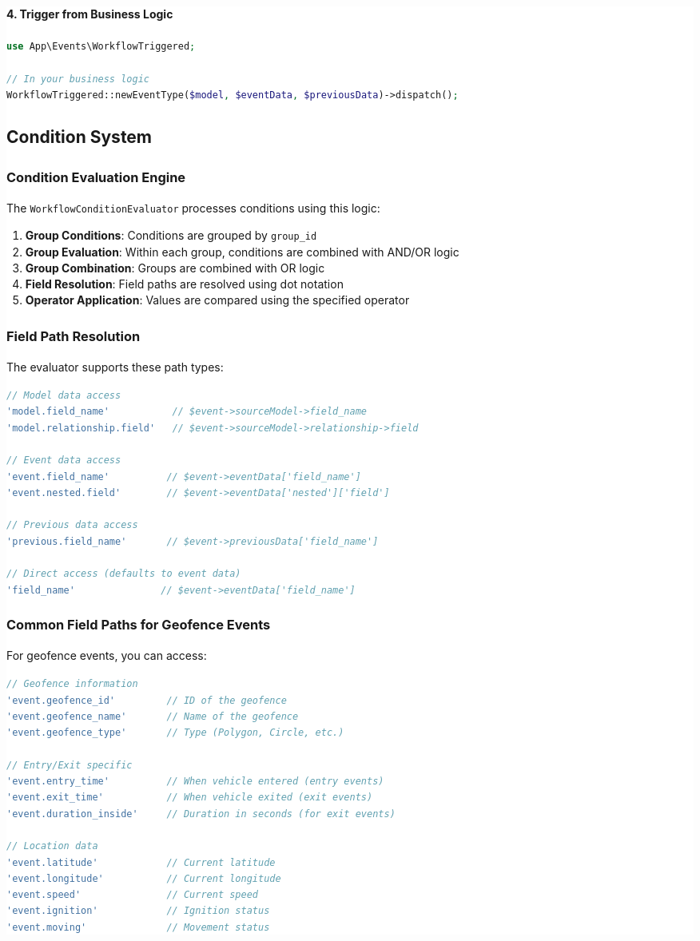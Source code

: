 #### 4. Trigger from Business Logic

```php
use App\Events\WorkflowTriggered;

// In your business logic
WorkflowTriggered::newEventType($model, $eventData, $previousData)->dispatch();
```

## Condition System

### Condition Evaluation Engine

The `WorkflowConditionEvaluator` processes conditions using this logic:

1. **Group Conditions**: Conditions are grouped by `group_id`
2. **Group Evaluation**: Within each group, conditions are combined with AND/OR logic
3. **Group Combination**: Groups are combined with OR logic
4. **Field Resolution**: Field paths are resolved using dot notation
5. **Operator Application**: Values are compared using the specified operator

### Field Path Resolution

The evaluator supports these path types:

```php
// Model data access
'model.field_name'           // $event->sourceModel->field_name
'model.relationship.field'   // $event->sourceModel->relationship->field

// Event data access  
'event.field_name'          // $event->eventData['field_name']
'event.nested.field'        // $event->eventData['nested']['field']

// Previous data access
'previous.field_name'       // $event->previousData['field_name']

// Direct access (defaults to event data)
'field_name'               // $event->eventData['field_name']
```

### Common Field Paths for Geofence Events

For geofence events, you can access:

```php
// Geofence information
'event.geofence_id'         // ID of the geofence
'event.geofence_name'       // Name of the geofence
'event.geofence_type'       // Type (Polygon, Circle, etc.)

// Entry/Exit specific
'event.entry_time'          // When vehicle entered (entry events)
'event.exit_time'           // When vehicle exited (exit events)
'event.duration_inside'     // Duration in seconds (for exit events)

// Location data
'event.latitude'            // Current latitude
'event.longitude'           // Current longitude
'event.speed'               // Current speed
'event.ignition'            // Ignition status
'event.moving'              // Movement status
```

